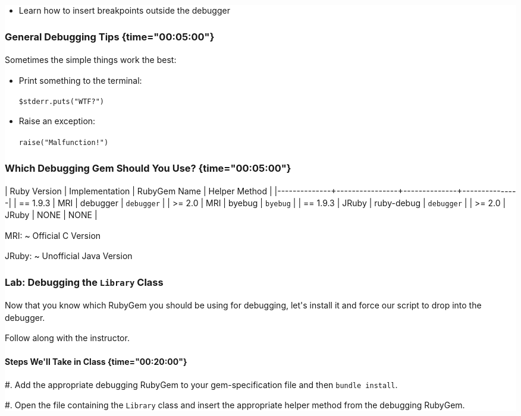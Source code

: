   * Learn how to insert breakpoints outside the debugger

</div>

### General Debugging Tips {time="00:05:00"}

Sometimes the simple things work the best:

  * Print something to the terminal:

    ~~~ {.ruby}
    $stderr.puts("WTF?")
    ~~~

  * Raise an exception:

    ~~~ {.ruby}
    raise("Malfunction!")
    ~~~

### Which Debugging Gem Should You Use? {time="00:05:00"}

| Ruby Version | Implementation | RubyGem Name | Helper Method |
|--------------+----------------+--------------+---------------|
| == 1.9.3     | MRI            | debugger     | `debugger`    |
| >= 2.0       | MRI            | byebug       | `byebug`      |
| == 1.9.3     | JRuby          | ruby-debug   | `debugger`    |
| >= 2.0       | JRuby          | NONE         | NONE          |

MRI:
  ~ Official C Version

JRuby:
  ~ Unofficial Java Version

### Lab: Debugging the `Library` Class

<div class="notes">

Now that you know which RubyGem you should be using for debugging,
let's install it and force our script to drop into the debugger.

</div>

Follow along with the instructor.

<div class="notes">

#### Steps We'll Take in Class {time="00:20:00"}

  #. Add the appropriate debugging RubyGem to your gem-specification
     file and then `bundle install`.

  #. Open the file containing the `Library` class and insert the
     appropriate helper method from the debugging RubyGem.
